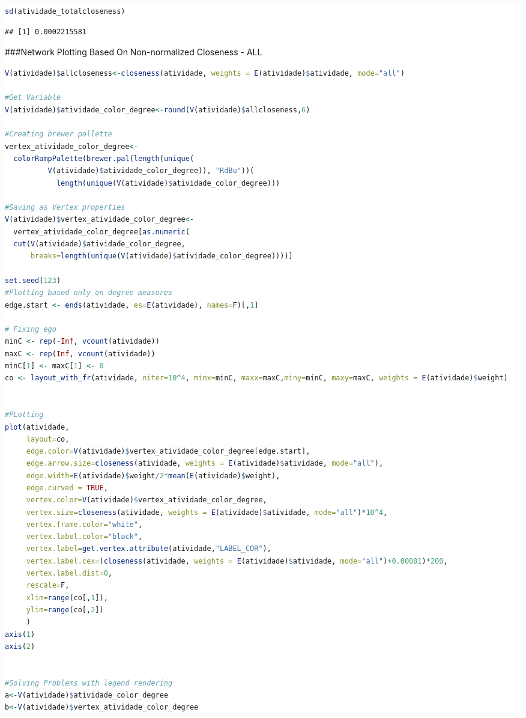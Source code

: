 ```r
sd(atividade_totalcloseness)
```

```
## [1] 0.0002215581
```

###Network Plotting Based On Non-normalized Closeness - ALL

```r
V(atividade)$allcloseness<-closeness(atividade, weights = E(atividade)$atividade, mode="all")

#Get Variable
V(atividade)$atividade_color_degree<-round(V(atividade)$allcloseness,6)

#Creating brewer pallette
vertex_atividade_color_degree<-
  colorRampPalette(brewer.pal(length(unique(
          V(atividade)$atividade_color_degree)), "RdBu"))(
            length(unique(V(atividade)$atividade_color_degree)))

#Saving as Vertex properties 
V(atividade)$vertex_atividade_color_degree<-
  vertex_atividade_color_degree[as.numeric(
  cut(V(atividade)$atividade_color_degree,
      breaks=length(unique(V(atividade)$atividade_color_degree))))]

set.seed(123)
#Plotting based only on degree measures 
edge.start <- ends(atividade, es=E(atividade), names=F)[,1]

# Fixing ego
minC <- rep(-Inf, vcount(atividade))
maxC <- rep(Inf, vcount(atividade))
minC[1] <- maxC[1] <- 0
co <- layout_with_fr(atividade, niter=10^4, minx=minC, maxx=maxC,miny=minC, maxy=maxC, weights = E(atividade)$weight)


#PLotting
plot(atividade, 
     layout=co,
     edge.color=V(atividade)$vertex_atividade_color_degree[edge.start],
     edge.arrow.size=closeness(atividade, weights = E(atividade)$atividade, mode="all"),
     edge.width=E(atividade)$weight/2*mean(E(atividade)$weight),
     edge.curved = TRUE,
     vertex.color=V(atividade)$vertex_atividade_color_degree,
     vertex.size=closeness(atividade, weights = E(atividade)$atividade, mode="all")*10^4,
     vertex.frame.color="white",
     vertex.label.color="black",
     vertex.label=get.vertex.attribute(atividade,"LABEL_COR"),
     vertex.label.cex=(closeness(atividade, weights = E(atividade)$atividade, mode="all")+0.00001)*200,
     vertex.label.dist=0,
     rescale=F,
     xlim=range(co[,1]), 
     ylim=range(co[,2])
     )
axis(1)
axis(2)


#Solving Problems with legend rendering 
a<-V(atividade)$atividade_color_degree
b<-V(atividade)$vertex_atividade_color_degree
```